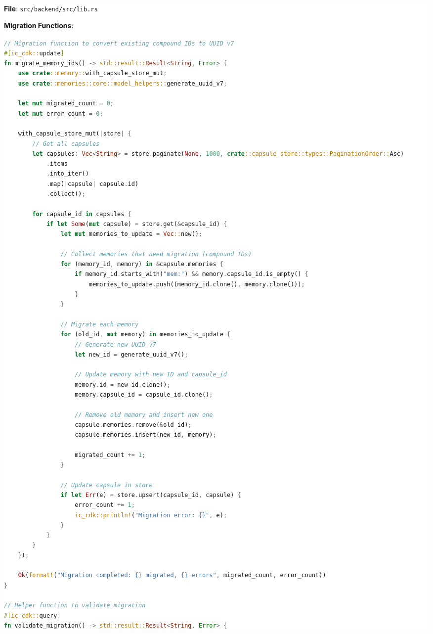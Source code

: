 **File**: `src/backend/src/lib.rs`

**Migration Functions**:

```rust
// Migration function to convert existing compound IDs to UUID v7
#[ic_cdk::update]
fn migrate_memory_ids() -> std::result::Result<String, Error> {
    use crate::memory::with_capsule_store_mut;
    use crate::memories::core::model_helpers::generate_uuid_v7;

    let mut migrated_count = 0;
    let mut error_count = 0;

    with_capsule_store_mut(|store| {
        // Get all capsules
        let capsules: Vec<String> = store.paginate(None, 1000, crate::capsule_store::types::PaginationOrder::Asc)
            .items
            .into_iter()
            .map(|capsule| capsule.id)
            .collect();

        for capsule_id in capsules {
            if let Some(mut capsule) = store.get(&capsule_id) {
                let mut memories_to_update = Vec::new();

                // Collect memories that need migration (compound IDs)
                for (memory_id, memory) in &capsule.memories {
                    if memory_id.starts_with("mem:") && memory.capsule_id.is_empty() {
                        memories_to_update.push((memory_id.clone(), memory.clone()));
                    }
                }

                // Migrate each memory
                for (old_id, mut memory) in memories_to_update {
                    // Generate new UUID v7
                    let new_id = generate_uuid_v7();

                    // Update memory with new ID and capsule_id
                    memory.id = new_id.clone();
                    memory.capsule_id = capsule_id.clone();

                    // Remove old memory and insert new one
                    capsule.memories.remove(&old_id);
                    capsule.memories.insert(new_id, memory);

                    migrated_count += 1;
                }

                // Update capsule in store
                if let Err(e) = store.upsert(capsule_id, capsule) {
                    error_count += 1;
                    ic_cdk::println!("Migration error: {}", e);
                }
            }
        }
    });

    Ok(format!("Migration completed: {} migrated, {} errors", migrated_count, error_count))
}

// Helper function to validate migration
#[ic_cdk::query]
fn validate_migration() -> std::result::Result<String, Error> {
```
